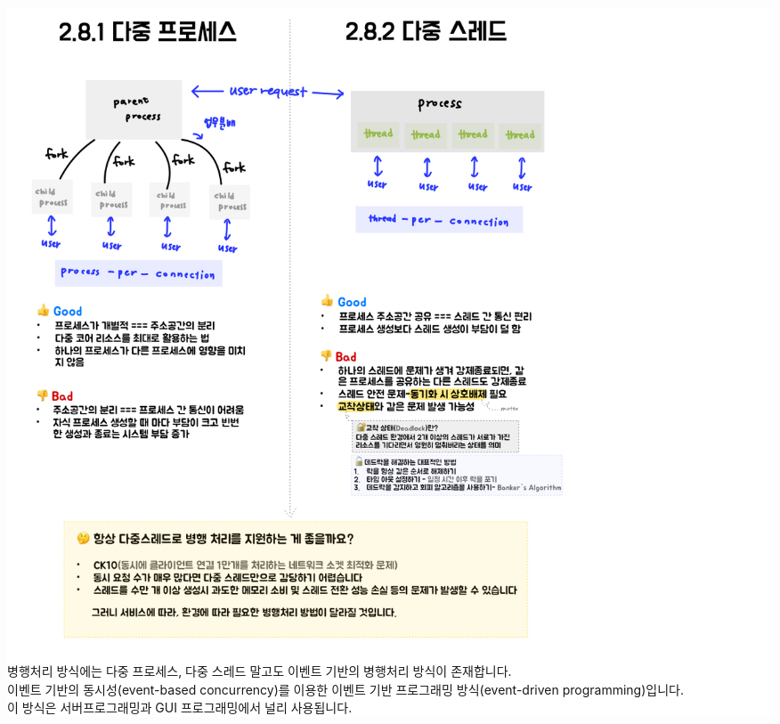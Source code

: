 <img src="../images/ch_2_item_8_1.jpeg" width="640" />

병행처리 방식에는 다중 프로세스, 다중 스레드 말고도 이벤트 기반의 병행처리 방식이 존재합니다.<br>
이벤트 기반의 동시성(event-based concurrency)를 이용한 이벤트 기반 프로그래밍 방식(event-driven programming)입니다.<br>
이 방식은 서버프로그래밍과 GUI 프로그래밍에서 널리 사용됩니다.
